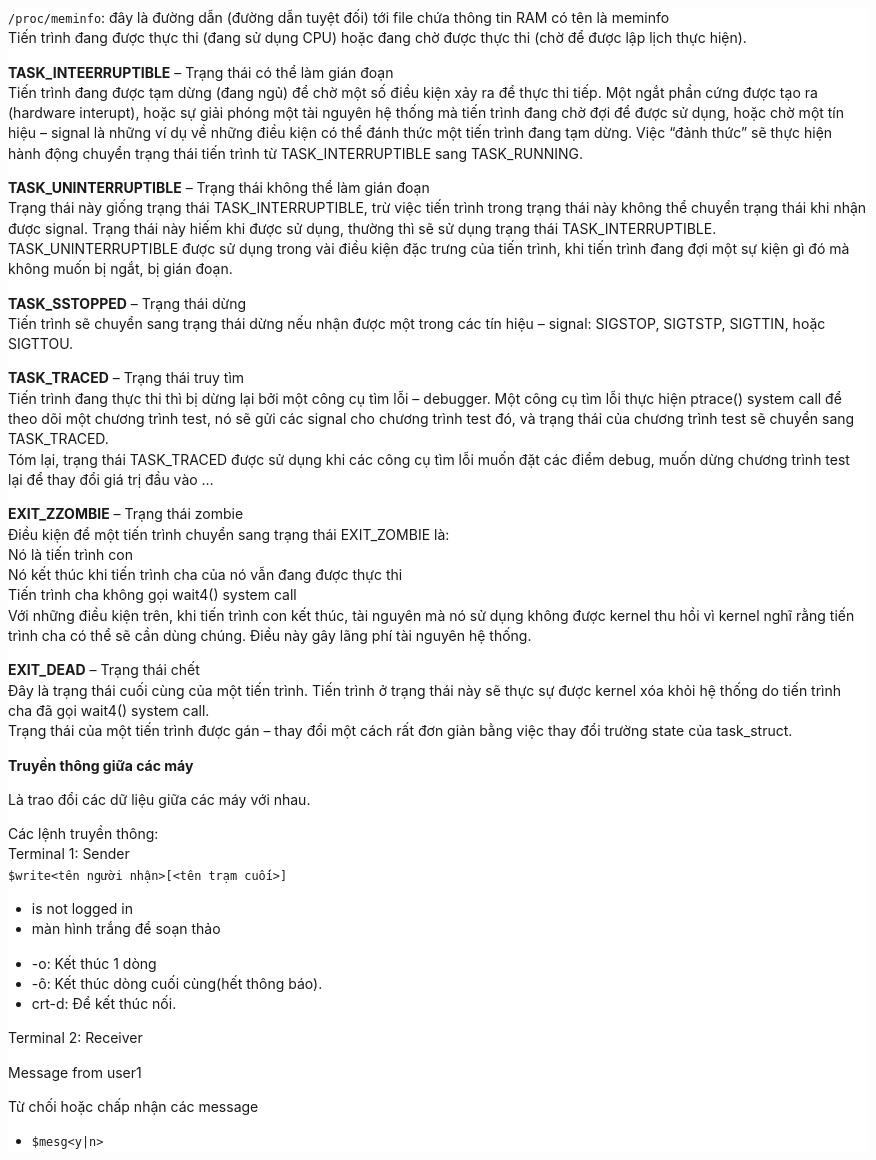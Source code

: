 ```/proc/meminfo```: đây là đường dẫn (đường dẫn tuyệt đối) tới file chứa thông tin RAM có tên là meminfo  
Tiến trình đang được thực thi (đang sử dụng CPU) hoặc đang chờ được thực thi (chờ để được lập lịch thực hiện).  
  
**TASK_INTEERRUPTIBLE** – Trạng thái có thể làm gián đoạn  
Tiến trình đang được tạm dừng (đang ngủ) để chờ một số điều kiện xảy ra để thực thi tiếp. Một ngắt phần cứng được tạo ra (hardware interupt), hoặc sự giải phóng một tài nguyên hệ thống mà tiến trình đang chờ đợi để được sử dụng, hoặc chờ một tín hiệu – signal là những ví dụ về những điều kiện có thể đánh thức một tiến trình đang tạm dừng. Việc “đảnh thức” sẽ thực hiện hành động chuyển trạng thái tiến trình từ TASK_INTERRUPTIBLE sang TASK_RUNNING.  
  
**TASK_UNINTERRUPTIBLE** – Trạng thái không thể làm gián đoạn  
Trạng thái này giống trạng thái TASK_INTERRUPTIBLE, trừ việc tiến trình trong trạng thái này không thể chuyển trạng thái khi nhận được signal. Trạng thái này hiếm khi được sử dụng, thường thì sẽ sử dụng trạng thái TASK_INTERRUPTIBLE. TASK_UNINTERRUPTIBLE được sử dụng trong vài điều kiện đặc trưng của tiến trình, khi tiến trình đang đợi một sự kiện gì đó mà không muốn bị ngắt, bị gián đoạn.  
  
**TASK_SSTOPPED** – Trạng thái dừng  
Tiến trình sẽ chuyển sang trạng thái dừng nếu nhận được một trong các tín hiệu – signal: SIGSTOP, SIGTSTP, SIGTTIN, hoặc SIGTTOU.  
  
**TASK_TRACED** – Trạng thái truy tìm  
Tiến trình đang thực thi thì bị dừng lại bởi một công cụ tìm lỗi – debugger. Một công cụ tìm lỗi thực hiện ptrace() system call để theo dõi một chương trình test, nó sẽ gửi các signal cho chương trình test đó, và trạng thái của chương trình test sẽ chuyển sang TASK_TRACED.  
Tóm lại, trạng thái TASK_TRACED được sử dụng khi các công cụ tìm lỗi muốn đặt các điểm debug, muốn dừng chương trình test lại để thay đổi giá trị đầu vào …  
  
**EXIT_ZZOMBIE** – Trạng thái zombie  
Điều kiện để một tiến trình chuyển sang trạng thái EXIT_ZOMBIE là:  
Nó là tiến trình con  
Nó kết thúc khi tiến trình cha của nó vẫn đang được thực thi  
Tiến trình cha không gọi wait4() system call  
Với những điều kiện trên, khi tiến trình con kết thúc, tài nguyên mà nó sử dụng không được kernel thu hồi vì kernel nghĩ rằng tiến trình cha có thể sẽ cần dùng chúng. Điều này gây lãng phí tài nguyên hệ thống.  
  
**EXIT_DEAD** – Trạng thái chết  
Đây là trạng thái cuối cùng của một tiến trình. Tiến trình ở trạng thái này sẽ thực sự được kernel xóa khỏi hệ thống do tiến trình cha đã gọi wait4() system call.  
Trạng thái của một tiến trình được gán – thay đổi một cách rất đơn giản bằng việc thay đổi trường state của task_struct.  

**Truyền thông giữa các máy**  
  
Là trao đổi các dữ liệu giữa các máy với nhau.  
  
Các lệnh truyền thông:  
Terminal 1: Sender  
`$write<tên người nhận>[<tên trạm cuối>]`  
  
- <receiver> is not logged in  
- màn hình trắng để soạn thảo  
+ -o: Kết thúc 1 dòng  
+ -ô: Kết thúc dòng cuối cùng(hết thông báo).  
+ crt-d: Để kết thúc nối.  

Terminal 2: Receiver  
  
Message from user1  
  
Từ chối hoặc chấp nhận các message  
- `$mesg<y|n>`  
  
```